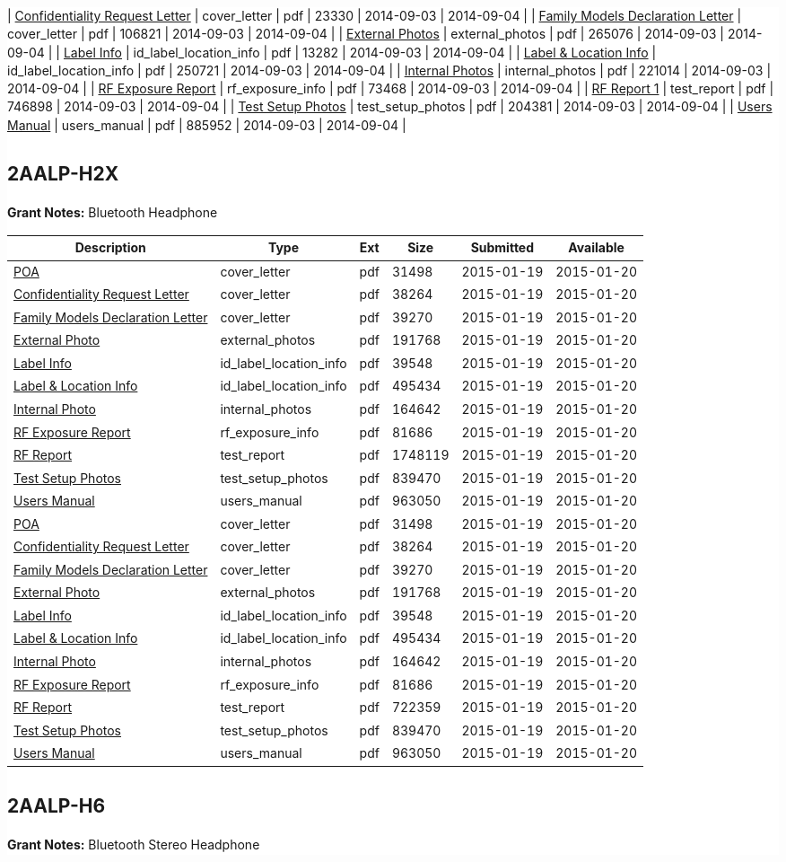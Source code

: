 | [Confidentiality Request Letter](2AALP-H2A/e475ee04112a99b026f70ca9195faffe/2377570.pdf) | cover_letter | pdf | 23330 | 2014-09-03 | 2014-09-04 |
| [Family Models Declaration Letter](2AALP-H2A/e475ee04112a99b026f70ca9195faffe/2377571.pdf) | cover_letter | pdf | 106821 | 2014-09-03 | 2014-09-04 |
| [External Photos](2AALP-H2A/e475ee04112a99b026f70ca9195faffe/2377579.pdf) | external_photos | pdf | 265076 | 2014-09-03 | 2014-09-04 |
| [Label Info](2AALP-H2A/e475ee04112a99b026f70ca9195faffe/2377581.pdf) | id_label_location_info | pdf | 13282 | 2014-09-03 | 2014-09-04 |
| [Label & Location Info](2AALP-H2A/e475ee04112a99b026f70ca9195faffe/2377582.pdf) | id_label_location_info | pdf | 250721 | 2014-09-03 | 2014-09-04 |
| [Internal Photos](2AALP-H2A/e475ee04112a99b026f70ca9195faffe/2377580.pdf) | internal_photos | pdf | 221014 | 2014-09-03 | 2014-09-04 |
| [RF Exposure Report](2AALP-H2A/e475ee04112a99b026f70ca9195faffe/2377577.pdf) | rf_exposure_info | pdf | 73468 | 2014-09-03 | 2014-09-04 |
| [RF Report 1](2AALP-H2A/e475ee04112a99b026f70ca9195faffe/2377575.pdf) | test_report | pdf | 746898 | 2014-09-03 | 2014-09-04 |
| [Test Setup Photos](2AALP-H2A/e475ee04112a99b026f70ca9195faffe/2377578.pdf) | test_setup_photos | pdf | 204381 | 2014-09-03 | 2014-09-04 |
| [Users Manual](2AALP-H2A/e475ee04112a99b026f70ca9195faffe/2377583.pdf) | users_manual | pdf | 885952 | 2014-09-03 | 2014-09-04 |
## 2AALP-H2X
**Grant Notes:** Bluetooth Headphone

| Description | Type | Ext | Size | Submitted | Available |
| ----------- | ---- | --- | ---- | --------- | --------- |
| [POA](2AALP-H2X/78c196ef3766651148b0cee4f6858202/2506729.pdf) | cover_letter | pdf | 31498 | 2015-01-19 | 2015-01-20 |
| [Confidentiality Request Letter](2AALP-H2X/78c196ef3766651148b0cee4f6858202/2506730.pdf) | cover_letter | pdf | 38264 | 2015-01-19 | 2015-01-20 |
| [Family Models Declaration Letter](2AALP-H2X/78c196ef3766651148b0cee4f6858202/2506731.pdf) | cover_letter | pdf | 39270 | 2015-01-19 | 2015-01-20 |
| [External Photo](2AALP-H2X/78c196ef3766651148b0cee4f6858202/2506738.pdf) | external_photos | pdf | 191768 | 2015-01-19 | 2015-01-20 |
| [Label Info](2AALP-H2X/78c196ef3766651148b0cee4f6858202/2506740.pdf) | id_label_location_info | pdf | 39548 | 2015-01-19 | 2015-01-20 |
| [Label & Location Info](2AALP-H2X/78c196ef3766651148b0cee4f6858202/2303848.pdf) | id_label_location_info | pdf | 495434 | 2015-01-19 | 2015-01-20 |
| [Internal Photo](2AALP-H2X/78c196ef3766651148b0cee4f6858202/2506739.pdf) | internal_photos | pdf | 164642 | 2015-01-19 | 2015-01-20 |
| [RF Exposure Report](2AALP-H2X/78c196ef3766651148b0cee4f6858202/2506736.pdf) | rf_exposure_info | pdf | 81686 | 2015-01-19 | 2015-01-20 |
| [RF Report](2AALP-H2X/78c196ef3766651148b0cee4f6858202/2506735.pdf) | test_report | pdf | 1748119 | 2015-01-19 | 2015-01-20 |
| [Test Setup Photos](2AALP-H2X/78c196ef3766651148b0cee4f6858202/2506737.pdf) | test_setup_photos | pdf | 839470 | 2015-01-19 | 2015-01-20 |
| [Users Manual](2AALP-H2X/78c196ef3766651148b0cee4f6858202/2506754.pdf) | users_manual | pdf | 963050 | 2015-01-19 | 2015-01-20 |
| [POA](2AALP-H2X/57fec6dc527f9423bcf410323d130609/2506729.pdf) | cover_letter | pdf | 31498 | 2015-01-19 | 2015-01-20 |
| [Confidentiality Request Letter](2AALP-H2X/57fec6dc527f9423bcf410323d130609/2506730.pdf) | cover_letter | pdf | 38264 | 2015-01-19 | 2015-01-20 |
| [Family Models Declaration Letter](2AALP-H2X/57fec6dc527f9423bcf410323d130609/2506731.pdf) | cover_letter | pdf | 39270 | 2015-01-19 | 2015-01-20 |
| [External Photo](2AALP-H2X/57fec6dc527f9423bcf410323d130609/2506738.pdf) | external_photos | pdf | 191768 | 2015-01-19 | 2015-01-20 |
| [Label Info](2AALP-H2X/57fec6dc527f9423bcf410323d130609/2506740.pdf) | id_label_location_info | pdf | 39548 | 2015-01-19 | 2015-01-20 |
| [Label & Location Info](2AALP-H2X/57fec6dc527f9423bcf410323d130609/2303848.pdf) | id_label_location_info | pdf | 495434 | 2015-01-19 | 2015-01-20 |
| [Internal Photo](2AALP-H2X/57fec6dc527f9423bcf410323d130609/2506739.pdf) | internal_photos | pdf | 164642 | 2015-01-19 | 2015-01-20 |
| [RF Exposure Report](2AALP-H2X/57fec6dc527f9423bcf410323d130609/2506736.pdf) | rf_exposure_info | pdf | 81686 | 2015-01-19 | 2015-01-20 |
| [RF Report](2AALP-H2X/57fec6dc527f9423bcf410323d130609/2506761.pdf) | test_report | pdf | 722359 | 2015-01-19 | 2015-01-20 |
| [Test Setup Photos](2AALP-H2X/57fec6dc527f9423bcf410323d130609/2506737.pdf) | test_setup_photos | pdf | 839470 | 2015-01-19 | 2015-01-20 |
| [Users Manual](2AALP-H2X/57fec6dc527f9423bcf410323d130609/2506754.pdf) | users_manual | pdf | 963050 | 2015-01-19 | 2015-01-20 |
## 2AALP-H6
**Grant Notes:** Bluetooth Stereo Headphone
